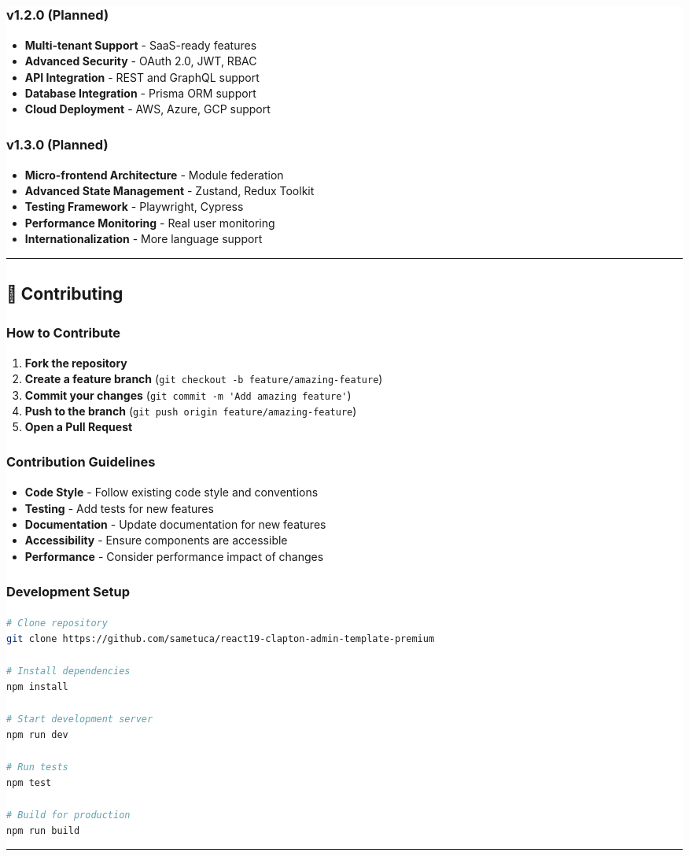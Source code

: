 ### v1.2.0 (Planned)
- **Multi-tenant Support** - SaaS-ready features
- **Advanced Security** - OAuth 2.0, JWT, RBAC
- **API Integration** - REST and GraphQL support
- **Database Integration** - Prisma ORM support
- **Cloud Deployment** - AWS, Azure, GCP support

### v1.3.0 (Planned)
- **Micro-frontend Architecture** - Module federation
- **Advanced State Management** - Zustand, Redux Toolkit
- **Testing Framework** - Playwright, Cypress
- **Performance Monitoring** - Real user monitoring
- **Internationalization** - More language support

---

## 🤝 Contributing

### How to Contribute
1. **Fork the repository**
2. **Create a feature branch** (`git checkout -b feature/amazing-feature`)
3. **Commit your changes** (`git commit -m 'Add amazing feature'`)
4. **Push to the branch** (`git push origin feature/amazing-feature`)
5. **Open a Pull Request**

### Contribution Guidelines
- **Code Style** - Follow existing code style and conventions
- **Testing** - Add tests for new features
- **Documentation** - Update documentation for new features
- **Accessibility** - Ensure components are accessible
- **Performance** - Consider performance impact of changes

### Development Setup
```bash
# Clone repository
git clone https://github.com/sametuca/react19-clapton-admin-template-premium

# Install dependencies
npm install

# Start development server
npm run dev

# Run tests
npm test

# Build for production
npm run build
```

---